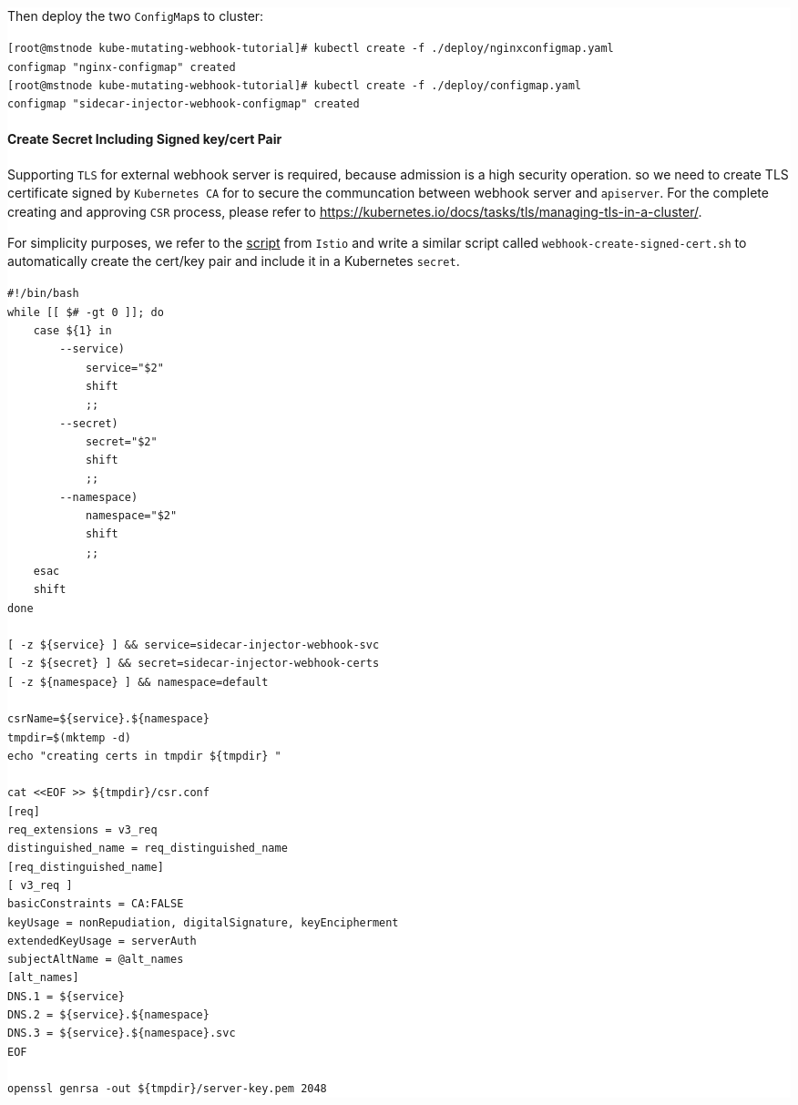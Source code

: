 Then deploy the two `ConfigMap`s to cluster:
```
[root@mstnode kube-mutating-webhook-tutorial]# kubectl create -f ./deploy/nginxconfigmap.yaml
configmap "nginx-configmap" created
[root@mstnode kube-mutating-webhook-tutorial]# kubectl create -f ./deploy/configmap.yaml
configmap "sidecar-injector-webhook-configmap" created
```

#### Create Secret Including Signed key/cert Pair

Supporting `TLS` for external webhook server is required, because admission is a high security operation. so we need to create TLS certificate signed by `Kubernetes CA` for to secure the communcation between webhook server and `apiserver`. For the complete creating and approving `CSR` process, please refer to https://kubernetes.io/docs/tasks/tls/managing-tls-in-a-cluster/. 

For simplicity purposes, we refer to the [script](https://github.com/istio/istio/blob/master/install/kubernetes/webhook-create-signed-cert.sh) from `Istio` and write a similar script called `webhook-create-signed-cert.sh` to automatically create the cert/key pair and include it in a Kubernetes `secret`.
```
#!/bin/bash
while [[ $# -gt 0 ]]; do
    case ${1} in
        --service)
            service="$2"
            shift
            ;;
        --secret)
            secret="$2"
            shift
            ;;
        --namespace)
            namespace="$2"
            shift
            ;;
    esac
    shift
done

[ -z ${service} ] && service=sidecar-injector-webhook-svc
[ -z ${secret} ] && secret=sidecar-injector-webhook-certs
[ -z ${namespace} ] && namespace=default

csrName=${service}.${namespace}
tmpdir=$(mktemp -d)
echo "creating certs in tmpdir ${tmpdir} "

cat <<EOF >> ${tmpdir}/csr.conf
[req]
req_extensions = v3_req
distinguished_name = req_distinguished_name
[req_distinguished_name]
[ v3_req ]
basicConstraints = CA:FALSE
keyUsage = nonRepudiation, digitalSignature, keyEncipherment
extendedKeyUsage = serverAuth
subjectAltName = @alt_names
[alt_names]
DNS.1 = ${service}
DNS.2 = ${service}.${namespace}
DNS.3 = ${service}.${namespace}.svc
EOF

openssl genrsa -out ${tmpdir}/server-key.pem 2048
```